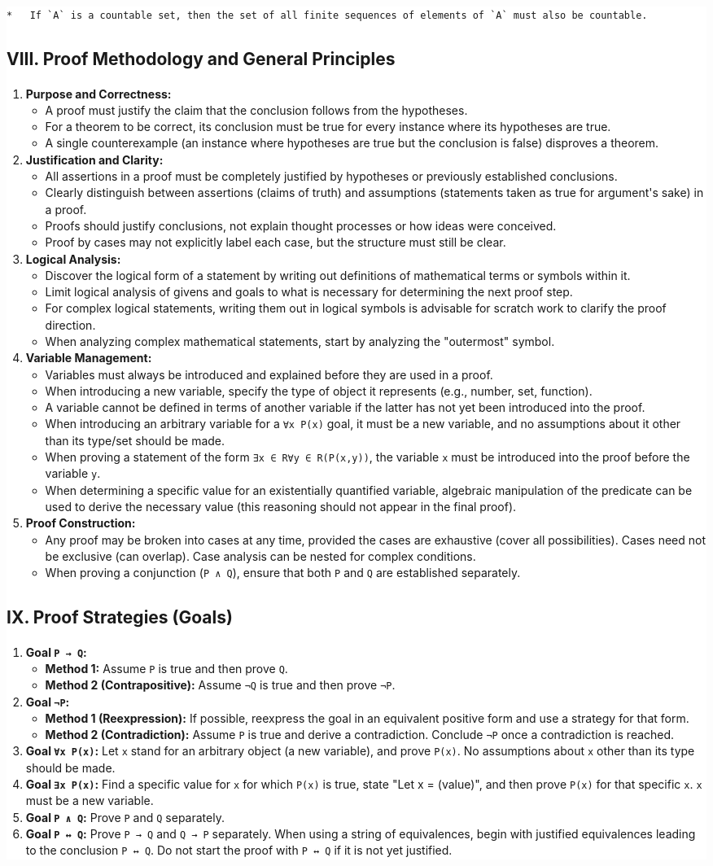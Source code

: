     *   If `A` is a countable set, then the set of all finite sequences of elements of `A` must also be countable.

## VIII. Proof Methodology and General Principles

1.  **Purpose and Correctness:**
    *   A proof must justify the claim that the conclusion follows from the hypotheses.
    *   For a theorem to be correct, its conclusion must be true for every instance where its hypotheses are true.
    *   A single counterexample (an instance where hypotheses are true but the conclusion is false) disproves a theorem.
2.  **Justification and Clarity:**
    *   All assertions in a proof must be completely justified by hypotheses or previously established conclusions.
    *   Clearly distinguish between assertions (claims of truth) and assumptions (statements taken as true for argument's sake) in a proof.
    *   Proofs should justify conclusions, not explain thought processes or how ideas were conceived.
    *   Proof by cases may not explicitly label each case, but the structure must still be clear.
3.  **Logical Analysis:**
    *   Discover the logical form of a statement by writing out definitions of mathematical terms or symbols within it.
    *   Limit logical analysis of givens and goals to what is necessary for determining the next proof step.
    *   For complex logical statements, writing them out in logical symbols is advisable for scratch work to clarify the proof direction.
    *   When analyzing complex mathematical statements, start by analyzing the "outermost" symbol.
4.  **Variable Management:**
    *   Variables must always be introduced and explained before they are used in a proof.
    *   When introducing a new variable, specify the type of object it represents (e.g., number, set, function).
    *   A variable cannot be defined in terms of another variable if the latter has not yet been introduced into the proof.
    *   When introducing an arbitrary variable for a `∀x P(x)` goal, it must be a new variable, and no assumptions about it other than its type/set should be made.
    *   When proving a statement of the form `∃x ∈ R∀y ∈ R(P(x,y))`, the variable `x` must be introduced into the proof before the variable `y`.
    *   When determining a specific value for an existentially quantified variable, algebraic manipulation of the predicate can be used to derive the necessary value (this reasoning should not appear in the final proof).
5.  **Proof Construction:**
    *   Any proof may be broken into cases at any time, provided the cases are exhaustive (cover all possibilities). Cases need not be exclusive (can overlap). Case analysis can be nested for complex conditions.
    *   When proving a conjunction (`P ∧ Q`), ensure that both `P` and `Q` are established separately.

## IX. Proof Strategies (Goals)

1.  **Goal `P → Q`:**
    *   **Method 1:** Assume `P` is true and then prove `Q`.
    *   **Method 2 (Contrapositive):** Assume `¬Q` is true and then prove `¬P`.
2.  **Goal `¬P`:**
    *   **Method 1 (Reexpression):** If possible, reexpress the goal in an equivalent positive form and use a strategy for that form.
    *   **Method 2 (Contradiction):** Assume `P` is true and derive a contradiction. Conclude `¬P` once a contradiction is reached.
3.  **Goal `∀x P(x)`:** Let `x` stand for an arbitrary object (a new variable), and prove `P(x)`. No assumptions about `x` other than its type should be made.
4.  **Goal `∃x P(x)`:** Find a specific value for `x` for which `P(x)` is true, state "Let x = (value)", and then prove `P(x)` for that specific `x`. `x` must be a new variable.
5.  **Goal `P ∧ Q`:** Prove `P` and `Q` separately.
6.  **Goal `P ↔ Q`:** Prove `P → Q` and `Q → P` separately. When using a string of equivalences, begin with justified equivalences leading to the conclusion `P ↔ Q`. Do not start the proof with `P ↔ Q` if it is not yet justified.